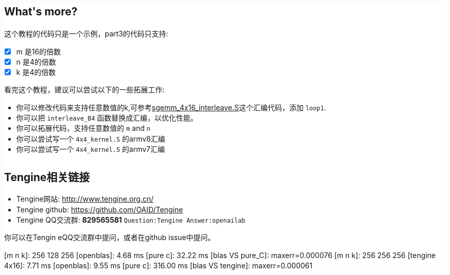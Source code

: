 ## What's more?
这个教程的代码只是一个示例，part3的代码只支持:
- [x] m 是16的倍数
- [x] n 是4的倍数
- [x] k 是4的倍数
  
看完这个教程，建议可以尝试以下的一些拓展工作:
* 你可以修改代码来支持任意数值的k,可参考[sgemm_4x16_interleave.S](https://github.com/OAID/Tengine/blob/master/executor/operator/arm64/conv/sgemm_4x16_interleave.S)这个汇编代码，添加 `loop1`.
* 你可以把 `interleave_B4` 函数替换成汇编，以优化性能。
* 你可以拓展代码，支持任意数值的 `m` and `n`
* 你可以尝试写一个 `4x4_kernel.S` 的armv8汇编
* 你可以尝试写一个 `4x4_kernel.S` 的armv7汇编


## Tengine相关链接
- Tengine网站: http://www.tengine.org.cn/
- Tengine github: https://github.com/OAID/Tengine
- Tengine QQ交流群: **829565581** `Question:Tengine Answer:openailab`

你可以在Tengin eQQ交流群中提问，或者在github issue中提问。


[m n k]:        256 128 256
[openblas]:     4.68 ms
[pure c]:       32.22 ms
[blas VS pure_C]:  maxerr=0.000076
[m n k]:        256 256 256
[tengine 4x16]: 7.71 ms
[openblas]:     9.55 ms
[pure c]:       316.00 ms
[blas VS tengine]:  maxerr=0.000061